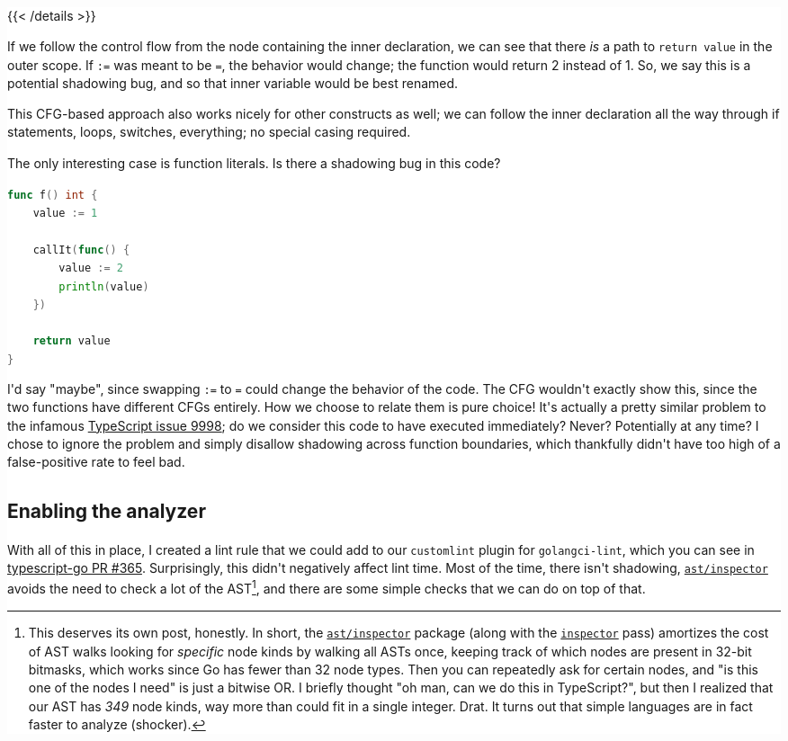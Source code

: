 {{< /details >}}

If we follow the control flow from the node containing the inner declaration, we
can see that there _is_ a path to `return value` in the outer scope. If `:=` was
meant to be `=`, the behavior would change; the function would return 2 instead
of 1. So, we say this is a potential shadowing bug, and so that inner variable
would be best renamed.

This CFG-based approach also works nicely for other constructs as well; we can
follow the inner declaration all the way through if statements, loops, switches,
everything; no special casing required.

The only interesting case is function literals. Is there a shadowing bug in this
code?

```go
func f() int {
	value := 1

	callIt(func() {
		value := 2
		println(value)
	})

	return value
}
```

I'd say "maybe", since swapping `:=` to `=` could change the behavior of the
code. The CFG wouldn't exactly show this, since the two functions have different
CFGs entirely. How we choose to relate them is pure choice! It's actually a
pretty similar problem to the infamous
[TypeScript issue 9998](https://github.com/microsoft/TypeScript/issues/9998); do
we consider this code to have executed immediately? Never? Potentially at any
time? I chose to ignore the problem and simply disallow shadowing across
function boundaries, which thankfully didn't have too high of a false-positive
rate to feel bad.

## Enabling the analyzer

With all of this in place, I created a lint rule that we could add to our
`customlint` plugin for `golangci-lint`, which you can see in
[typescript-go PR \#365](https://github.com/microsoft/typescript-go/pull/365).
Surprisingly, this didn't negatively affect lint time. Most of the time, there
isn't shadowing,
[`ast/inspector`](https://pkg.go.dev/golang.org/x/tools/go/ast/inspector) avoids
the need to check a lot of the AST[^ast-inspector], and there are some simple
checks that we can do on top of that.

[^ast-inspector]: This deserves its own post, honestly. In short, the
    [`ast/inspector`](https://pkg.go.dev/golang.org/x/tools/go/ast/inspector)
    package (along with the
    [`inspector`](https://pkg.go.dev/golang.org/x/tools/go/analysis/passes/inspect)
    pass) amortizes the cost of AST walks looking for _specific_ node kinds by
    walking all ASTs once, keeping track of which nodes are present in 32-bit
    bitmasks, which works since Go has fewer than 32 node types. Then you can
    repeatedly ask for certain nodes, and "is this one of the nodes I need" is
    just a bitwise OR. I briefly thought "oh man, can we do this in
    TypeScript?", but then I realized that our AST has _349_ node kinds, way
    more than could fit in a single integer. Drat. It turns out that simple
    languages are in fact faster to analyze (shocker).


[^assignment-expression]: I wouldn't have used an assignment expression either.
[^early-return]: Or maybe you can imagine this code should have been written
[^dom]: There's probably some proper way to describe this in terms of
[^gopls-enabled]: I _think_ the Go team would agree;
[^ssa]: I found that it modified the structure of the code enough to make it